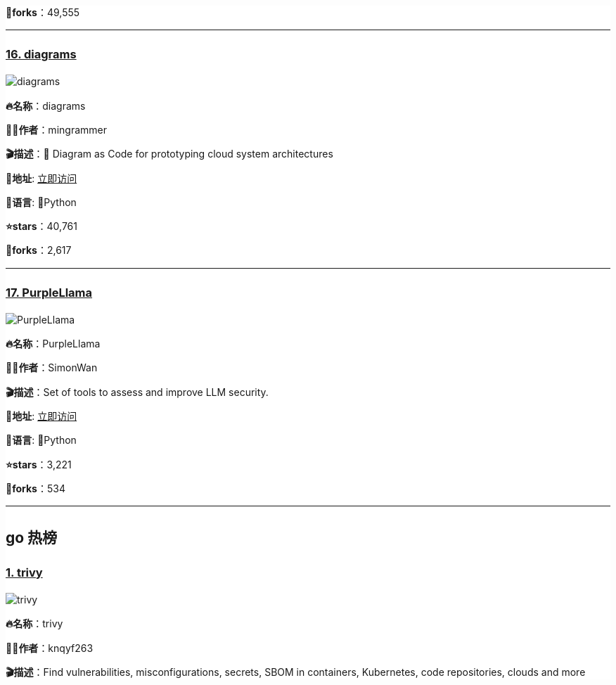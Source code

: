 **📍forks**：49,555 

--- 

### [16. diagrams](https://github.com//mingrammer/diagrams) 

![diagrams](https://s0.wp.com/mshots/v1/https://github.com//mingrammer/diagrams?w=600&h=450) 

**🔥名称**：diagrams 

**🧑‍💻作者**：mingrammer 

**🎬描述**：🎨 Diagram as Code for prototyping cloud system architectures 

**🔗地址**: [立即访问](https://github.com//mingrammer/diagrams) 

**👀语言**: 🔺Python 

**⭐stars**：40,761 

**📍forks**：2,617 

--- 

### [17. PurpleLlama](https://github.com//meta-llama/PurpleLlama) 

![PurpleLlama](https://s0.wp.com/mshots/v1/https://github.com//meta-llama/PurpleLlama?w=600&h=450) 

**🔥名称**：PurpleLlama 

**🧑‍💻作者**：SimonWan 

**🎬描述**：Set of tools to assess and improve LLM security. 

**🔗地址**: [立即访问](https://github.com//meta-llama/PurpleLlama) 

**👀语言**: 🔺Python 

**⭐stars**：3,221 

**📍forks**：534 

--- 

## go 热榜

### [1. trivy](https://github.com//aquasecurity/trivy) 

![trivy](https://s0.wp.com/mshots/v1/https://github.com//aquasecurity/trivy?w=600&h=450) 

**🔥名称**：trivy 

**🧑‍💻作者**：knqyf263 

**🎬描述**：Find vulnerabilities, misconfigurations, secrets, SBOM in containers, Kubernetes, code repositories, clouds and more 
